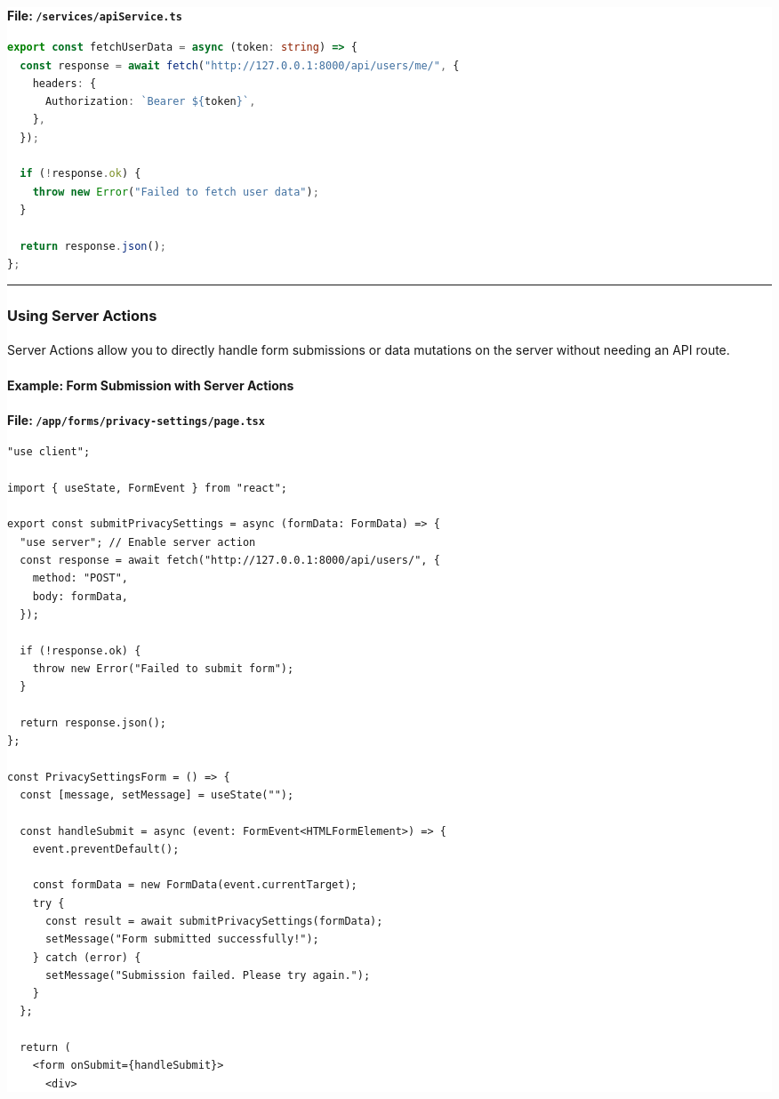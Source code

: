 **File: `/services/apiService.ts`**

```typescript
export const fetchUserData = async (token: string) => {
  const response = await fetch("http://127.0.0.1:8000/api/users/me/", {
    headers: {
      Authorization: `Bearer ${token}`,
    },
  });

  if (!response.ok) {
    throw new Error("Failed to fetch user data");
  }

  return response.json();
};
```

---

### **Using Server Actions**

Server Actions allow you to directly handle form submissions or data mutations on the server without needing an API route.

#### Example: Form Submission with Server Actions

**File: `/app/forms/privacy-settings/page.tsx`**

```tsx
"use client";

import { useState, FormEvent } from "react";

export const submitPrivacySettings = async (formData: FormData) => {
  "use server"; // Enable server action
  const response = await fetch("http://127.0.0.1:8000/api/users/", {
    method: "POST",
    body: formData,
  });

  if (!response.ok) {
    throw new Error("Failed to submit form");
  }

  return response.json();
};

const PrivacySettingsForm = () => {
  const [message, setMessage] = useState("");

  const handleSubmit = async (event: FormEvent<HTMLFormElement>) => {
    event.preventDefault();

    const formData = new FormData(event.currentTarget);
    try {
      const result = await submitPrivacySettings(formData);
      setMessage("Form submitted successfully!");
    } catch (error) {
      setMessage("Submission failed. Please try again.");
    }
  };

  return (
    <form onSubmit={handleSubmit}>
      <div>
```